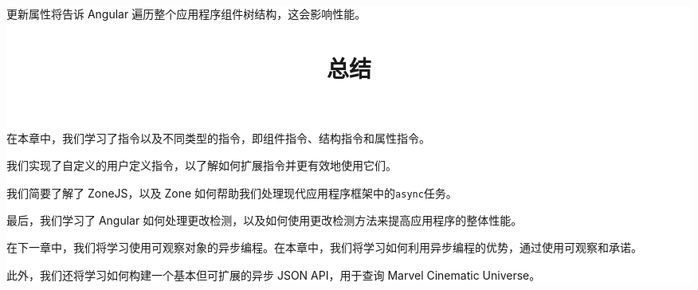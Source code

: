 更新属性将告诉 Angular 遍历整个应用程序组件树结构，这会影响性能。

<header>

# 总结

</header>

在本章中，我们学习了指令以及不同类型的指令，即组件指令、结构指令和属性指令。

我们实现了自定义的用户定义指令，以了解如何扩展指令并更有效地使用它们。

我们简要了解了 ZoneJS，以及 Zone 如何帮助我们处理现代应用程序框架中的`async`任务。

最后，我们学习了 Angular 如何处理更改检测，以及如何使用更改检测方法来提高应用程序的整体性能。

在下一章中，我们将学习使用可观察对象的异步编程。在本章中，我们将学习如何利用异步编程的优势，通过使用可观察和承诺。

此外，我们还将学习如何构建一个基本但可扩展的异步 JSON API，用于查询 Marvel Cinematic Universe。